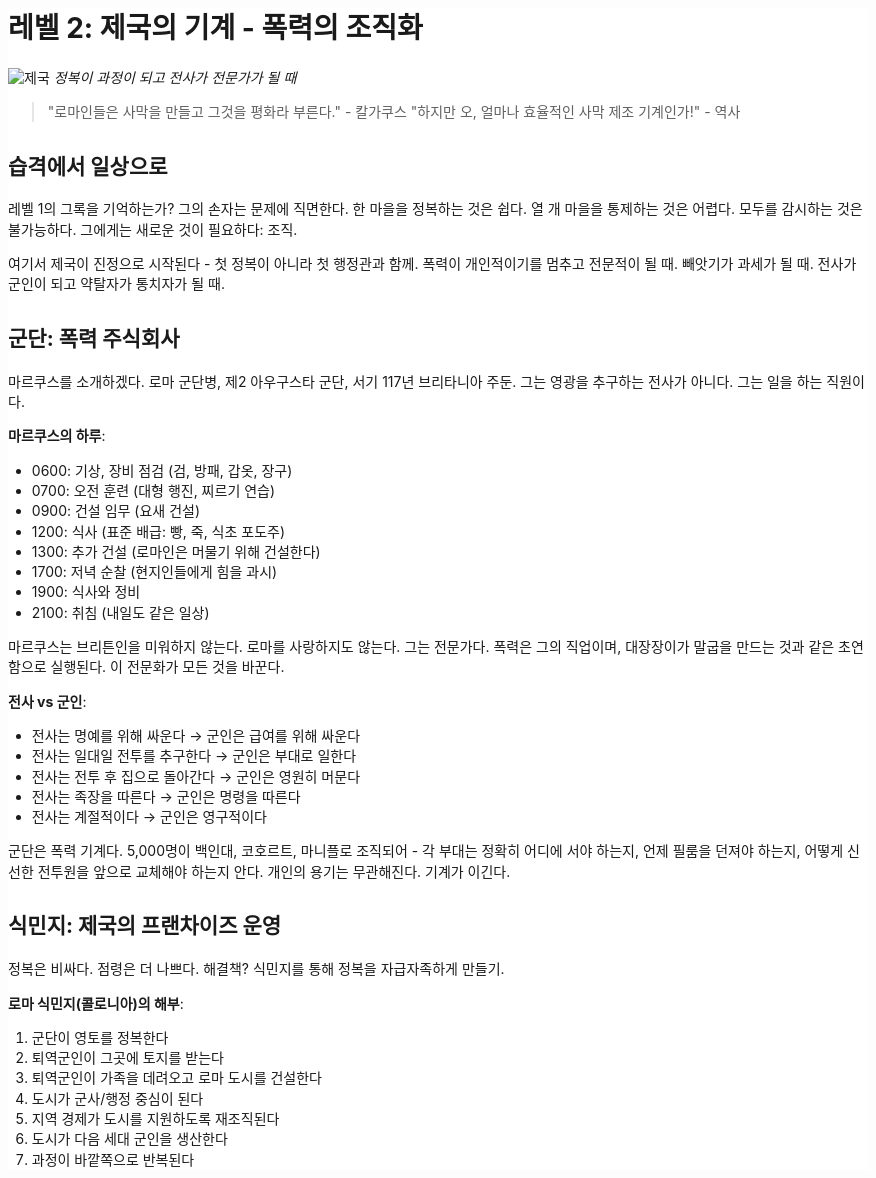 # 레벨 2: 제국의 기계 - 폭력의 조직화
![제국](../cover/empire.png)
*정복이 과정이 되고 전사가 전문가가 될 때*

> "로마인들은 사막을 만들고 그것을 평화라 부른다." - 칼가쿠스
> "하지만 오, 얼마나 효율적인 사막 제조 기계인가!" - 역사

## 습격에서 일상으로

레벨 1의 그록을 기억하는가? 그의 손자는 문제에 직면한다. 한 마을을 정복하는 것은 쉽다. 열 개 마을을 통제하는 것은 어렵다. 모두를 감시하는 것은 불가능하다. 그에게는 새로운 것이 필요하다: 조직.

여기서 제국이 진정으로 시작된다 - 첫 정복이 아니라 첫 행정관과 함께. 폭력이 개인적이기를 멈추고 전문적이 될 때. 빼앗기가 과세가 될 때. 전사가 군인이 되고 약탈자가 통치자가 될 때.

## 군단: 폭력 주식회사

마르쿠스를 소개하겠다. 로마 군단병, 제2 아우구스타 군단, 서기 117년 브리타니아 주둔. 그는 영광을 추구하는 전사가 아니다. 그는 일을 하는 직원이다.

**마르쿠스의 하루**:
- 0600: 기상, 장비 점검 (검, 방패, 갑옷, 장구)
- 0700: 오전 훈련 (대형 행진, 찌르기 연습)
- 0900: 건설 임무 (요새 건설)
- 1200: 식사 (표준 배급: 빵, 죽, 식초 포도주)
- 1300: 추가 건설 (로마인은 머물기 위해 건설한다)
- 1700: 저녁 순찰 (현지인들에게 힘을 과시)
- 1900: 식사와 정비
- 2100: 취침 (내일도 같은 일상)

마르쿠스는 브리튼인을 미워하지 않는다. 로마를 사랑하지도 않는다. 그는 전문가다. 폭력은 그의 직업이며, 대장장이가 말굽을 만드는 것과 같은 초연함으로 실행된다. 이 전문화가 모든 것을 바꾼다.

**전사 vs 군인**:
- 전사는 명예를 위해 싸운다 → 군인은 급여를 위해 싸운다
- 전사는 일대일 전투를 추구한다 → 군인은 부대로 일한다
- 전사는 전투 후 집으로 돌아간다 → 군인은 영원히 머문다
- 전사는 족장을 따른다 → 군인은 명령을 따른다
- 전사는 계절적이다 → 군인은 영구적이다

군단은 폭력 기계다. 5,000명이 백인대, 코호르트, 마니플로 조직되어 - 각 부대는 정확히 어디에 서야 하는지, 언제 필룸을 던져야 하는지, 어떻게 신선한 전투원을 앞으로 교체해야 하는지 안다. 개인의 용기는 무관해진다. 기계가 이긴다.

## 식민지: 제국의 프랜차이즈 운영

정복은 비싸다. 점령은 더 나쁘다. 해결책? 식민지를 통해 정복을 자급자족하게 만들기.

**로마 식민지(콜로니아)의 해부**:
1. 군단이 영토를 정복한다
2. 퇴역군인이 그곳에 토지를 받는다
3. 퇴역군인이 가족을 데려오고 로마 도시를 건설한다
4. 도시가 군사/행정 중심이 된다
5. 지역 경제가 도시를 지원하도록 재조직된다
6. 도시가 다음 세대 군인을 생산한다
7. 과정이 바깥쪽으로 반복된다
